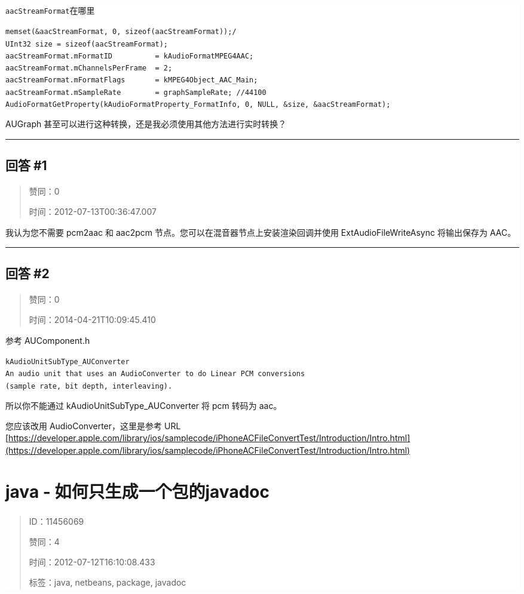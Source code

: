 `aacStreamFormat`在哪里

```
memset(&aacStreamFormat, 0, sizeof(aacStreamFormat));/
UInt32 size = sizeof(aacStreamFormat);
aacStreamFormat.mFormatID          = kAudioFormatMPEG4AAC;
aacStreamFormat.mChannelsPerFrame  = 2;   
aacStreamFormat.mFormatFlags       = kMPEG4Object_AAC_Main;
aacStreamFormat.mSampleRate        = graphSampleRate; //44100
AudioFormatGetProperty(kAudioFormatProperty_FormatInfo, 0, NULL, &size, &aacStreamFormat); 
```

AUGraph 甚至可以进行这种转换，还是我必须使用其他方法进行实时转换？

* * *

## 回答 #1

> 赞同：0
> 
> 时间：2012-07-13T00:36:47.007

我认为您不需要 pcm2aac 和 aac2pcm 节点。您可以在混音器节点上安装渲染回调并使用 ExtAudioFileWriteAsync 将输出保存为 AAC。

* * *

## 回答 #2

> 赞同：0
> 
> 时间：2014-04-21T10:09:45.410

参考 AUComponent.h

```
kAudioUnitSubType_AUConverter
An audio unit that uses an AudioConverter to do Linear PCM conversions 
(sample rate, bit depth, interleaving). 
```

所以你不能通过 kAudioUnitSubType_AUConverter 将 pcm 转码为 aac。

您应该改用 AudioConverter，这里是参考 URL [https://developer.apple.com/library/ios/samplecode/iPhoneACFileConvertTest/Introduction/Intro.html](https://developer.apple.com/library/ios/samplecode/iPhoneACFileConvertTest/Introduction/Intro.html)

# java - 如何只生成一个包的javadoc

> ID：11456069
> 
> 赞同：4
> 
> 时间：2012-07-12T16:10:08.433
> 
> 标签：java, netbeans, package, javadoc
